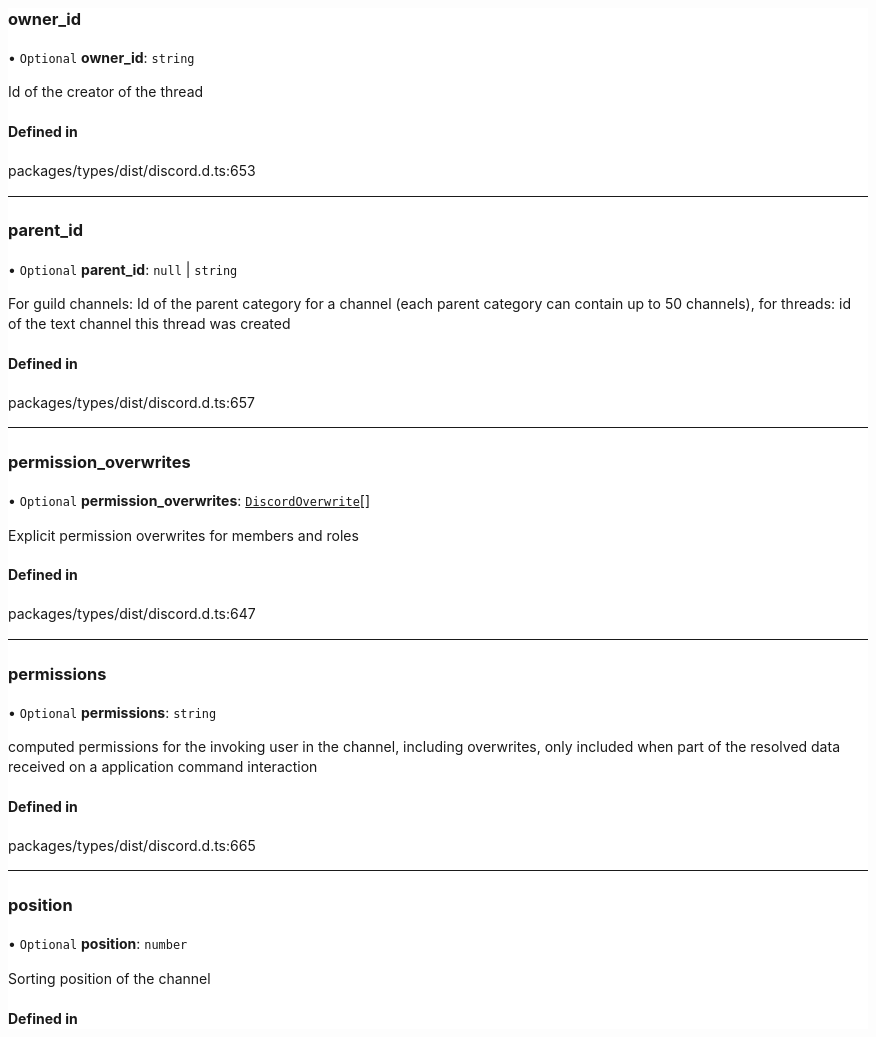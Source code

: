 ### owner_id

• `Optional` **owner_id**: `string`

Id of the creator of the thread

#### Defined in

packages/types/dist/discord.d.ts:653

---

### parent_id

• `Optional` **parent_id**: `null` \| `string`

For guild channels: Id of the parent category for a channel (each parent category can contain up to 50 channels), for threads: id of the text channel this thread was created

#### Defined in

packages/types/dist/discord.d.ts:657

---

### permission_overwrites

• `Optional` **permission_overwrites**: [`DiscordOverwrite`](discordeno_bot.DiscordOverwrite.md)[]

Explicit permission overwrites for members and roles

#### Defined in

packages/types/dist/discord.d.ts:647

---

### permissions

• `Optional` **permissions**: `string`

computed permissions for the invoking user in the channel, including overwrites, only included when part of the resolved data received on a application command interaction

#### Defined in

packages/types/dist/discord.d.ts:665

---

### position

• `Optional` **position**: `number`

Sorting position of the channel

#### Defined in
